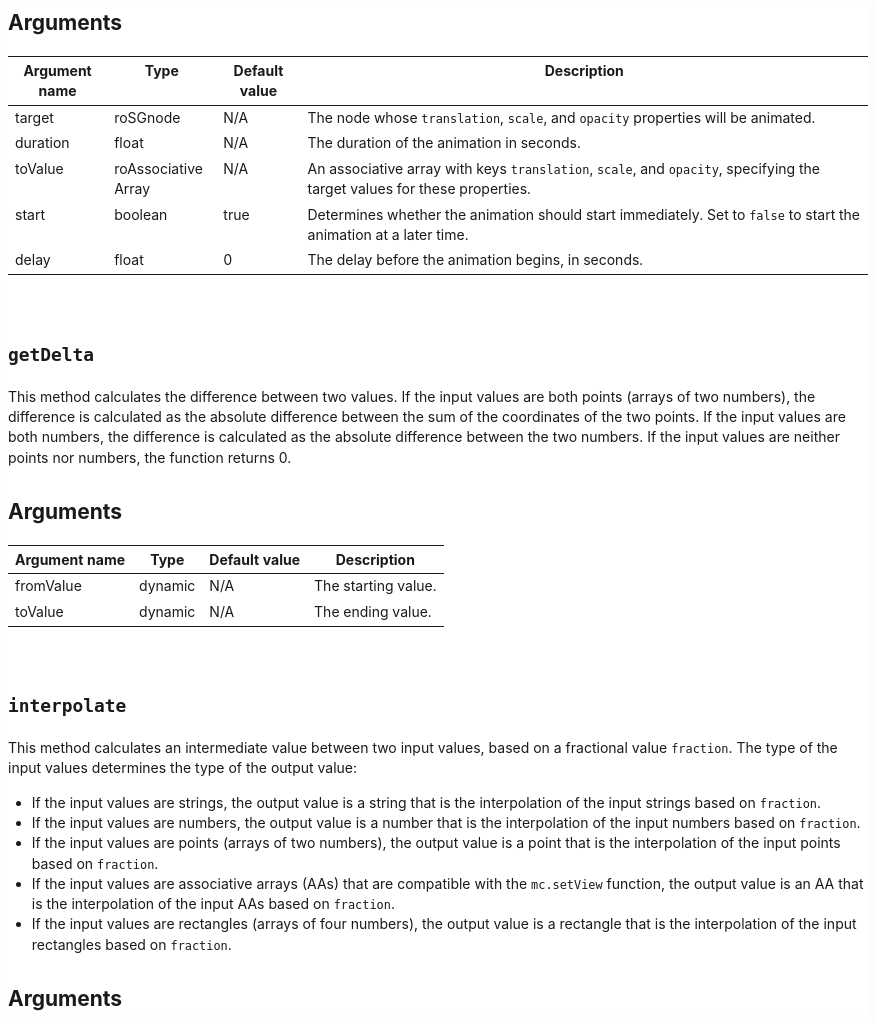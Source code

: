 Arguments
---------

| Argument name | Type               | Default value | Description                                                                                                              |
|---------------|--------------------|---------------|--------------------------------------------------------------------------------------------------------------------------|
| target        | roSGnode           | N/A           | The node whose `translation`, `scale`, and `opacity` properties will be animated.                                        |
| duration      | float              | N/A           | The duration of the animation in seconds.                                                                                |
| toValue       | roAssociativeArray | N/A           | An associative array with keys `translation`, `scale`, and `opacity`, specifying the target values for these properties. |
| start         | boolean            | true          | Determines whether the animation should start immediately. Set to `false` to start the animation at a later time.        |
| delay         | float              | 0             | The delay before the animation begins, in seconds.                                                                       |

<br />

## `getDelta`
This method calculates the difference between two values. If the input values are both points (arrays of two numbers), the difference is calculated as the absolute difference between the sum of the coordinates of the two points. If the input values are both numbers, the difference is calculated as the absolute difference between the two numbers. If the input values are neither points nor numbers, the function returns 0.

Arguments
---------

| Argument name | Type    | Default value | Description         |
|---------------|---------|---------------|---------------------|
| fromValue     | dynamic | N/A           | The starting value. |
| toValue       | dynamic | N/A           | The ending value.   |

<br />

## `interpolate`
This method calculates an intermediate value between two input values, based on a fractional value `fraction`. The type of the input values determines the type of the output value:

*   If the input values are strings, the output value is a string that is the interpolation of the input strings based on `fraction`.
*   If the input values are numbers, the output value is a number that is the interpolation of the input numbers based on `fraction`.
*   If the input values are points (arrays of two numbers), the output value is a point that is the interpolation of the input points based on `fraction`.
*   If the input values are associative arrays (AAs) that are compatible with the `mc.setView` function, the output value is an AA that is the interpolation of the input AAs based on `fraction`.
*   If the input values are rectangles (arrays of four numbers), the output value is a rectangle that is the interpolation of the input rectangles based on `fraction`.

Arguments
---------
